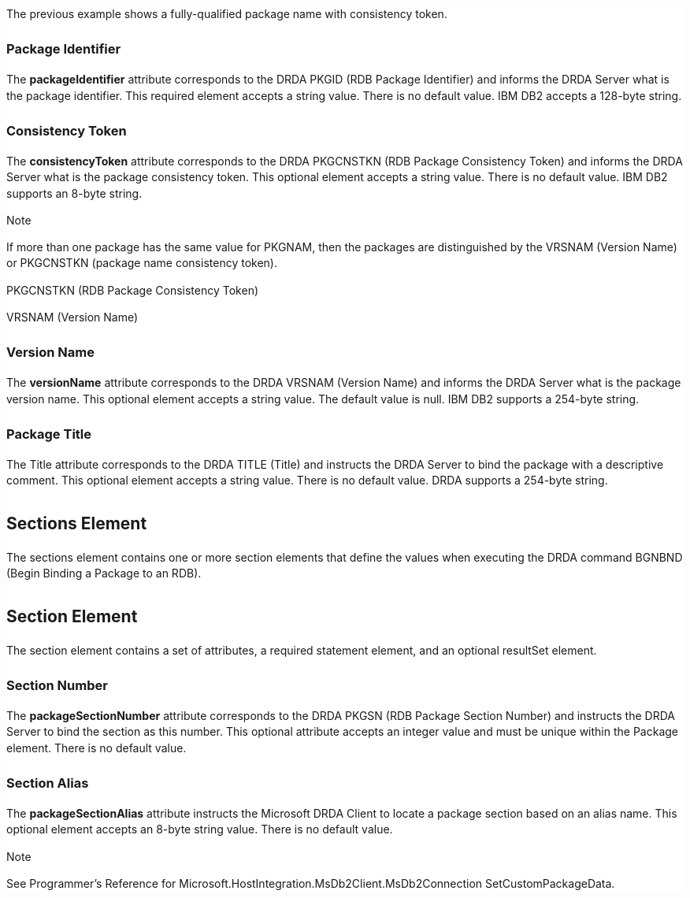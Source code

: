 The previous example shows a fully-qualified package name with consistency token.  
  
### Package Identifier  
 The **packageIdentifier** attribute corresponds to the DRDA PKGID (RDB Package Identifier) and informs the DRDA Server what is the package identifier. This required element accepts a string value. There is no default value. IBM DB2 accepts a 128-byte string.  
  
### Consistency Token  
 The **consistencyToken** attribute corresponds to the DRDA PKGCNSTKN (RDB Package Consistency Token) and informs the DRDA Server what is the package consistency token. This optional element accepts a string value. There is no default value. IBM DB2 supports an 8-byte string.  
  
> [!NOTE]
>  If more than one package has the same value for PKGNAM, then the packages are distinguished by the VRSNAM (Version Name) or PKGCNSTKN (package name consistency token).  
  
 PKGCNSTKN (RDB Package Consistency Token)  
  
 VRSNAM (Version Name)  
  
### Version Name  
 The **versionName** attribute corresponds to the DRDA VRSNAM (Version Name) and informs the DRDA Server what is the package version name. This optional element accepts a string value. The default value is null. IBM DB2 supports a 254-byte string.  
  
### Package Title  
 The Title attribute corresponds to the DRDA TITLE (Title) and instructs the DRDA Server to bind the package with a descriptive comment. This optional element accepts a string value. There is no default value. DRDA supports a 254-byte string.  
  
## Sections Element  
 The sections element contains one or more section elements that define the values when executing the DRDA command BGNBND (Begin Binding a Package to an RDB).  
  
## Section Element  
 The section element contains a set of attributes, a required statement element, and an optional resultSet element.  
  
### Section Number  
 The **packageSectionNumber** attribute corresponds to the DRDA PKGSN (RDB Package Section Number) and instructs the DRDA Server to bind the section as this number. This optional attribute accepts an integer value and must be unique within the Package element. There is no default value.  
  
### Section Alias  
 The **packageSectionAlias** attribute instructs the Microsoft DRDA Client to locate a package section based on an alias name. This optional element accepts an 8-byte string value. There is no default value.  
  
> [!NOTE]
>  See Programmer’s Reference for Microsoft.HostIntegration.MsDb2Client.MsDb2Connection SetCustomPackageData.  
  